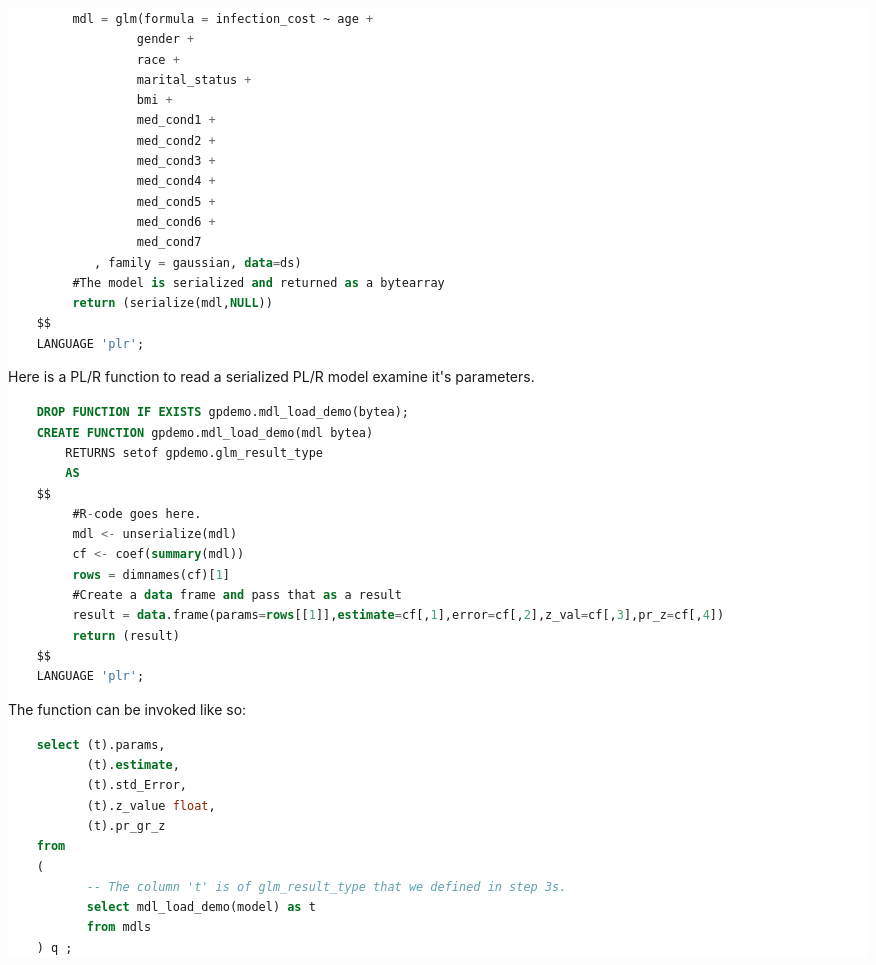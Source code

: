 ```SQL
	     mdl = glm(formula = infection_cost ~ age +
				  gender +
				  race +
				  marital_status +
				  bmi +
				  med_cond1 +
				  med_cond2 +
				  med_cond3 +
				  med_cond4 +
				  med_cond5 +
				  med_cond6 +
				  med_cond7 
			, family = gaussian, data=ds)
	     #The model is serialized and returned as a bytearray
	     return (serialize(mdl,NULL))
	$$
	LANGUAGE 'plr';
```

Here is a PL/R function to read a serialized PL/R model examine it's parameters.

```SQL
	DROP FUNCTION IF EXISTS gpdemo.mdl_load_demo(bytea);
	CREATE FUNCTION gpdemo.mdl_load_demo(mdl bytea) 
        RETURNS setof gpdemo.glm_result_type 
        AS
	$$
	     #R-code goes here.
	     mdl <- unserialize(mdl)
	     cf <- coef(summary(mdl))
	     rows = dimnames(cf)[1]
	     #Create a data frame and pass that as a result
	     result = data.frame(params=rows[[1]],estimate=cf[,1],error=cf[,2],z_val=cf[,3],pr_z=cf[,4])
	     return (result)
	$$
	LANGUAGE 'plr';
```

The function can be invoked like so:

```SQL
	select (t).params, 
	       (t).estimate,
	       (t).std_Error, 
	       (t).z_value float, 
	       (t).pr_gr_z 
	from 
	(
	       -- The column 't' is of glm_result_type that we defined in step 3s.
	       select mdl_load_demo(model) as t 
	       from mdls
	) q ;
```
